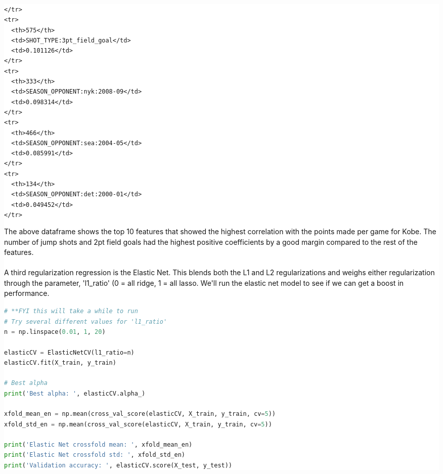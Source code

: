     </tr>
    <tr>
      <th>575</th>
      <td>SHOT_TYPE:3pt_field_goal</td>
      <td>0.101126</td>
    </tr>
    <tr>
      <th>333</th>
      <td>SEASON_OPPONENT:nyk:2008-09</td>
      <td>0.098314</td>
    </tr>
    <tr>
      <th>466</th>
      <td>SEASON_OPPONENT:sea:2004-05</td>
      <td>0.085991</td>
    </tr>
    <tr>
      <th>134</th>
      <td>SEASON_OPPONENT:det:2000-01</td>
      <td>0.049452</td>
    </tr>
  </tbody>
</table>
</div>



The above dataframe shows the top 10 features that showed the highest correlation with the points made per game for Kobe. The number of jump shots and 2pt field goals had the highest positive coefficients by a good margin compared to the rest of the features. <br/><br/>
A third regularization regression is the Elastic Net. This blends both the L1 and L2 regularizations and weighs either regularization through the parameter, 'l1_ratio' (0 = all ridge, 1 = all lasso. We'll run the elastic net model to see if we can get a boost in performance.


```python
# **FYI this will take a while to run
# Try several different values for 'l1_ratio'
n = np.linspace(0.01, 1, 20)

elasticCV = ElasticNetCV(l1_ratio=n)
elasticCV.fit(X_train, y_train)

# Best alpha
print('Best alpha: ', elasticCV.alpha_)

xfold_mean_en = np.mean(cross_val_score(elasticCV, X_train, y_train, cv=5))
xfold_std_en = np.mean(cross_val_score(elasticCV, X_train, y_train, cv=5))

print('Elastic Net crossfold mean: ', xfold_mean_en)
print('Elastic Net crossfold std: ', xfold_std_en)
print('Validation accuracy: ', elasticCV.score(X_test, y_test))
```
